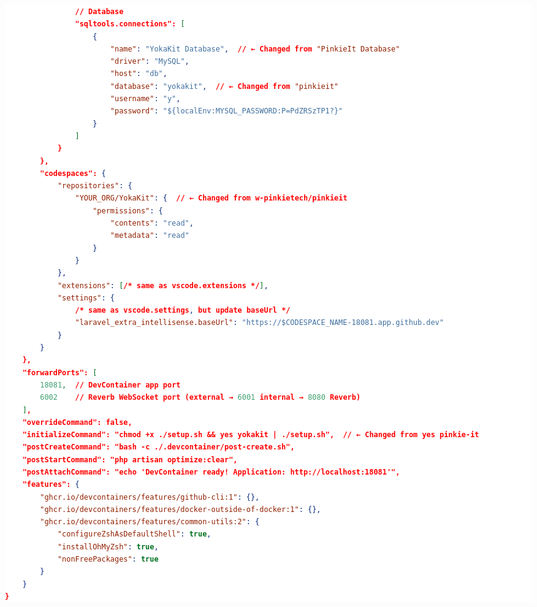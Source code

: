 ```json
                // Database
                "sqltools.connections": [
                    {
                        "name": "YokaKit Database",  // ← Changed from "PinkieIt Database"
                        "driver": "MySQL",
                        "host": "db",
                        "database": "yokakit",  // ← Changed from "pinkieit"
                        "username": "y",
                        "password": "${localEnv:MYSQL_PASSWORD:P=PdZRSzTP1?}"
                    }
                ]
            }
        },
        "codespaces": {
            "repositories": {
                "YOUR_ORG/YokaKit": {  // ← Changed from w-pinkietech/pinkieit
                    "permissions": {
                        "contents": "read",
                        "metadata": "read"
                    }
                }
            },
            "extensions": [/* same as vscode.extensions */],
            "settings": {
                /* same as vscode.settings, but update baseUrl */
                "laravel_extra_intellisense.baseUrl": "https://$CODESPACE_NAME-18081.app.github.dev"
            }
        }
    },
    "forwardPorts": [
        18081,  // DevContainer app port
        6002    // Reverb WebSocket port (external → 6001 internal → 8080 Reverb)
    ],
    "overrideCommand": false,
    "initializeCommand": "chmod +x ./setup.sh && yes yokakit | ./setup.sh",  // ← Changed from yes pinkie-it
    "postCreateCommand": "bash -c ./.devcontainer/post-create.sh",
    "postStartCommand": "php artisan optimize:clear",
    "postAttachCommand": "echo 'DevContainer ready! Application: http://localhost:18081'",
    "features": {
        "ghcr.io/devcontainers/features/github-cli:1": {},
        "ghcr.io/devcontainers/features/docker-outside-of-docker:1": {},
        "ghcr.io/devcontainers/features/common-utils:2": {
            "configureZshAsDefaultShell": true,
            "installOhMyZsh": true,
            "nonFreePackages": true
        }
    }
}
```

